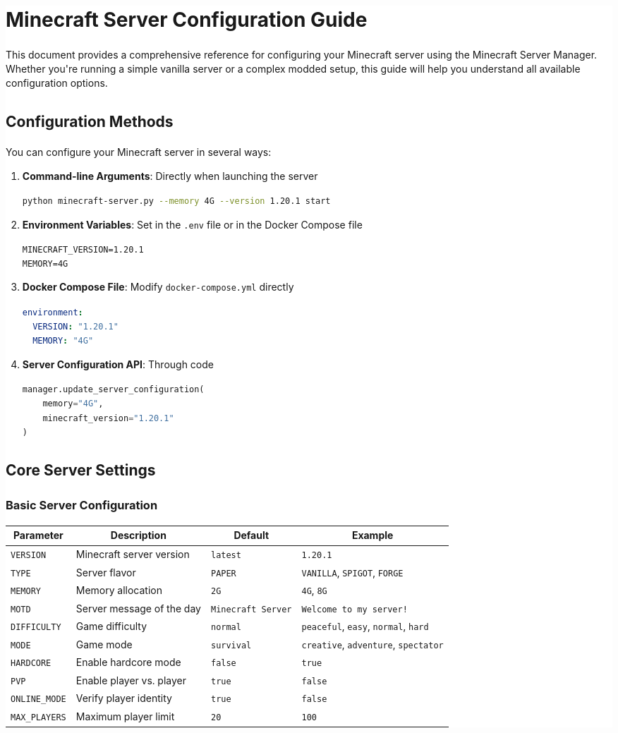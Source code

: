 # Minecraft Server Configuration Guide

This document provides a comprehensive reference for configuring your Minecraft server using the Minecraft Server Manager. Whether you're running a simple vanilla server or a complex modded setup, this guide will help you understand all available configuration options.

## Configuration Methods

You can configure your Minecraft server in several ways:

1. **Command-line Arguments**: Directly when launching the server

   ```bash
   python minecraft-server.py --memory 4G --version 1.20.1 start
   ```

2. **Environment Variables**: Set in the `.env` file or in the Docker Compose file

   ```
   MINECRAFT_VERSION=1.20.1
   MEMORY=4G
   ```

3. **Docker Compose File**: Modify `docker-compose.yml` directly

   ```yaml
   environment:
     VERSION: "1.20.1"
     MEMORY: "4G"
   ```

4. **Server Configuration API**: Through code
   ```python
   manager.update_server_configuration(
       memory="4G",
       minecraft_version="1.20.1"
   )
   ```

## Core Server Settings

### Basic Server Configuration

| Parameter     | Description               | Default            | Example                              |
| ------------- | ------------------------- | ------------------ | ------------------------------------ |
| `VERSION`     | Minecraft server version  | `latest`           | `1.20.1`                             |
| `TYPE`        | Server flavor             | `PAPER`            | `VANILLA`, `SPIGOT`, `FORGE`         |
| `MEMORY`      | Memory allocation         | `2G`               | `4G`, `8G`                           |
| `MOTD`        | Server message of the day | `Minecraft Server` | `Welcome to my server!`              |
| `DIFFICULTY`  | Game difficulty           | `normal`           | `peaceful`, `easy`, `normal`, `hard` |
| `MODE`        | Game mode                 | `survival`         | `creative`, `adventure`, `spectator` |
| `HARDCORE`    | Enable hardcore mode      | `false`            | `true`                               |
| `PVP`         | Enable player vs. player  | `true`             | `false`                              |
| `ONLINE_MODE` | Verify player identity    | `true`             | `false`                              |
| `MAX_PLAYERS` | Maximum player limit      | `20`               | `100`                                |
